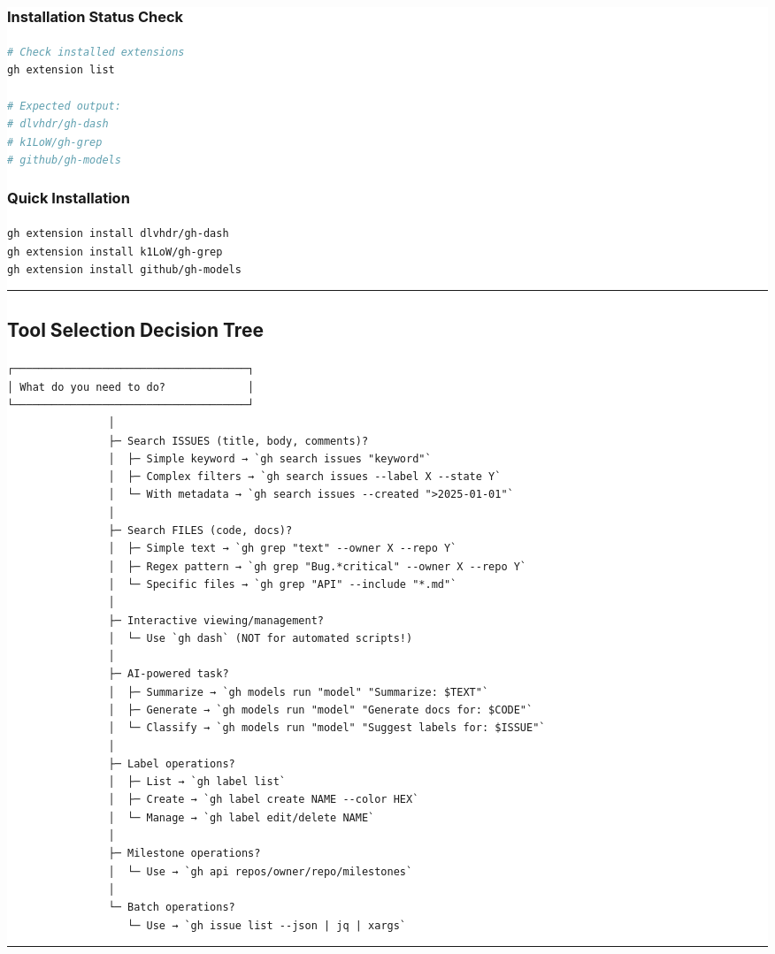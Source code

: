 ### Installation Status Check

```bash
# Check installed extensions
gh extension list

# Expected output:
# dlvhdr/gh-dash
# k1LoW/gh-grep
# github/gh-models
```

### Quick Installation

```bash
gh extension install dlvhdr/gh-dash
gh extension install k1LoW/gh-grep
gh extension install github/gh-models
```

---

## Tool Selection Decision Tree

```
┌─────────────────────────────────────┐
│ What do you need to do?             │
└─────────────────────────────────────┘
                │
                ├─ Search ISSUES (title, body, comments)?
                │  ├─ Simple keyword → `gh search issues "keyword"`
                │  ├─ Complex filters → `gh search issues --label X --state Y`
                │  └─ With metadata → `gh search issues --created ">2025-01-01"`
                │
                ├─ Search FILES (code, docs)?
                │  ├─ Simple text → `gh grep "text" --owner X --repo Y`
                │  ├─ Regex pattern → `gh grep "Bug.*critical" --owner X --repo Y`
                │  └─ Specific files → `gh grep "API" --include "*.md"`
                │
                ├─ Interactive viewing/management?
                │  └─ Use `gh dash` (NOT for automated scripts!)
                │
                ├─ AI-powered task?
                │  ├─ Summarize → `gh models run "model" "Summarize: $TEXT"`
                │  ├─ Generate → `gh models run "model" "Generate docs for: $CODE"`
                │  └─ Classify → `gh models run "model" "Suggest labels for: $ISSUE"`
                │
                ├─ Label operations?
                │  ├─ List → `gh label list`
                │  ├─ Create → `gh label create NAME --color HEX`
                │  └─ Manage → `gh label edit/delete NAME`
                │
                ├─ Milestone operations?
                │  └─ Use → `gh api repos/owner/repo/milestones`
                │
                └─ Batch operations?
                   └─ Use → `gh issue list --json | jq | xargs`
```

---